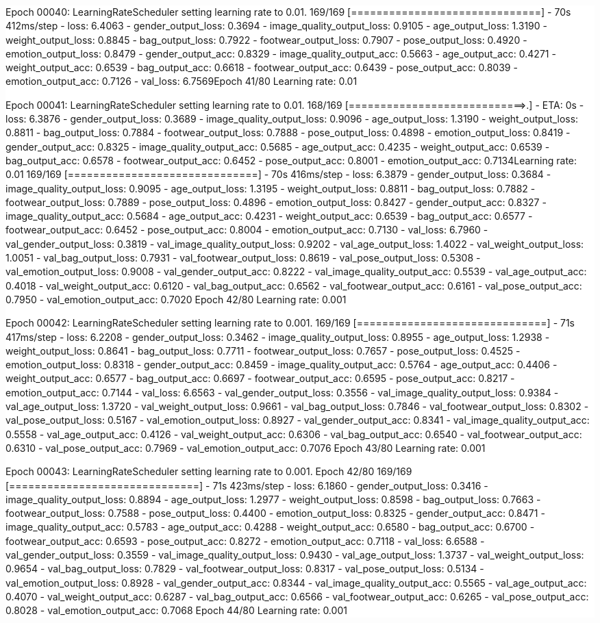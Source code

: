 Epoch 00040: LearningRateScheduler setting learning rate to 0.01.
169/169 [==============================] - 70s 412ms/step - loss: 6.4063 - gender_output_loss: 0.3694 - image_quality_output_loss: 0.9105 - age_output_loss: 1.3190 - weight_output_loss: 0.8845 - bag_output_loss: 0.7922 - footwear_output_loss: 0.7907 - pose_output_loss: 0.4920 - emotion_output_loss: 0.8479 - gender_output_acc: 0.8329 - image_quality_output_acc: 0.5663 - age_output_acc: 0.4271 - weight_output_acc: 0.6539 - bag_output_acc: 0.6618 - footwear_output_acc: 0.6439 - pose_output_acc: 0.8039 - emotion_output_acc: 0.7126 - val_loss: 6.7569Epoch 41/80
Learning rate:  0.01

Epoch 00041: LearningRateScheduler setting learning rate to 0.01.
168/169 [============================>.] - ETA: 0s - loss: 6.3876 - gender_output_loss: 0.3689 - image_quality_output_loss: 0.9096 - age_output_loss: 1.3190 - weight_output_loss: 0.8811 - bag_output_loss: 0.7884 - footwear_output_loss: 0.7888 - pose_output_loss: 0.4898 - emotion_output_loss: 0.8419 - gender_output_acc: 0.8325 - image_quality_output_acc: 0.5685 - age_output_acc: 0.4235 - weight_output_acc: 0.6539 - bag_output_acc: 0.6578 - footwear_output_acc: 0.6452 - pose_output_acc: 0.8001 - emotion_output_acc: 0.7134Learning rate:  0.01
169/169 [==============================] - 70s 416ms/step - loss: 6.3879 - gender_output_loss: 0.3684 - image_quality_output_loss: 0.9095 - age_output_loss: 1.3195 - weight_output_loss: 0.8811 - bag_output_loss: 0.7882 - footwear_output_loss: 0.7889 - pose_output_loss: 0.4896 - emotion_output_loss: 0.8427 - gender_output_acc: 0.8327 - image_quality_output_acc: 0.5684 - age_output_acc: 0.4231 - weight_output_acc: 0.6539 - bag_output_acc: 0.6577 - footwear_output_acc: 0.6452 - pose_output_acc: 0.8004 - emotion_output_acc: 0.7130 - val_loss: 6.7960 - val_gender_output_loss: 0.3819 - val_image_quality_output_loss: 0.9202 - val_age_output_loss: 1.4022 - val_weight_output_loss: 1.0051 - val_bag_output_loss: 0.7931 - val_footwear_output_loss: 0.8619 - val_pose_output_loss: 0.5308 - val_emotion_output_loss: 0.9008 - val_gender_output_acc: 0.8222 - val_image_quality_output_acc: 0.5539 - val_age_output_acc: 0.4018 - val_weight_output_acc: 0.6120 - val_bag_output_acc: 0.6562 - val_footwear_output_acc: 0.6161 - val_pose_output_acc: 0.7950 - val_emotion_output_acc: 0.7020
Epoch 42/80
Learning rate:  0.001

Epoch 00042: LearningRateScheduler setting learning rate to 0.001.
169/169 [==============================] - 71s 417ms/step - loss: 6.2208 - gender_output_loss: 0.3462 - image_quality_output_loss: 0.8955 - age_output_loss: 1.2938 - weight_output_loss: 0.8641 - bag_output_loss: 0.7711 - footwear_output_loss: 0.7657 - pose_output_loss: 0.4525 - emotion_output_loss: 0.8318 - gender_output_acc: 0.8459 - image_quality_output_acc: 0.5764 - age_output_acc: 0.4406 - weight_output_acc: 0.6577 - bag_output_acc: 0.6697 - footwear_output_acc: 0.6595 - pose_output_acc: 0.8217 - emotion_output_acc: 0.7144 - val_loss: 6.6563 - val_gender_output_loss: 0.3556 - val_image_quality_output_loss: 0.9384 - val_age_output_loss: 1.3720 - val_weight_output_loss: 0.9661 - val_bag_output_loss: 0.7846 - val_footwear_output_loss: 0.8302 - val_pose_output_loss: 0.5167 - val_emotion_output_loss: 0.8927 - val_gender_output_acc: 0.8341 - val_image_quality_output_acc: 0.5558 - val_age_output_acc: 0.4126 - val_weight_output_acc: 0.6306 - val_bag_output_acc: 0.6540 - val_footwear_output_acc: 0.6310 - val_pose_output_acc: 0.7969 - val_emotion_output_acc: 0.7076
Epoch 43/80
Learning rate:  0.001

Epoch 00043: LearningRateScheduler setting learning rate to 0.001.
Epoch 42/80
169/169 [==============================] - 71s 423ms/step - loss: 6.1860 - gender_output_loss: 0.3416 - image_quality_output_loss: 0.8894 - age_output_loss: 1.2977 - weight_output_loss: 0.8598 - bag_output_loss: 0.7663 - footwear_output_loss: 0.7588 - pose_output_loss: 0.4400 - emotion_output_loss: 0.8325 - gender_output_acc: 0.8471 - image_quality_output_acc: 0.5783 - age_output_acc: 0.4288 - weight_output_acc: 0.6580 - bag_output_acc: 0.6700 - footwear_output_acc: 0.6593 - pose_output_acc: 0.8272 - emotion_output_acc: 0.7118 - val_loss: 6.6588 - val_gender_output_loss: 0.3559 - val_image_quality_output_loss: 0.9430 - val_age_output_loss: 1.3737 - val_weight_output_loss: 0.9654 - val_bag_output_loss: 0.7829 - val_footwear_output_loss: 0.8317 - val_pose_output_loss: 0.5134 - val_emotion_output_loss: 0.8928 - val_gender_output_acc: 0.8344 - val_image_quality_output_acc: 0.5565 - val_age_output_acc: 0.4070 - val_weight_output_acc: 0.6287 - val_bag_output_acc: 0.6566 - val_footwear_output_acc: 0.6265 - val_pose_output_acc: 0.8028 - val_emotion_output_acc: 0.7068
Epoch 44/80
Learning rate:  0.001
